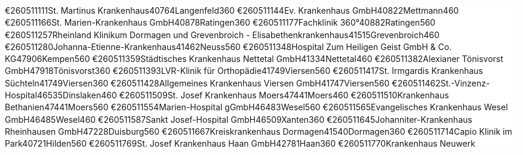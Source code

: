 €</td></tr><tr class="odd"><td style="text-align: center;">260511111</td><td style="text-align: left;">St. Martinus Krankenhaus</td><td style="text-align: center;">40764</td><td style="text-align: left;">Langenfeld</td><td style="text-align: center;">360 €</td></tr><tr class="even"><td style="text-align: center;">260511144</td><td style="text-align: left;">Ev. Krankenhaus GmbH</td><td style="text-align: center;">40822</td><td style="text-align: left;">Mettmann</td><td style="text-align: center;">460 €</td></tr><tr class="odd"><td style="text-align: center;">260511166</td><td style="text-align: left;">St. Marien-Krankenhaus GmbH</td><td style="text-align: center;">40878</td><td style="text-align: left;">Ratingen</td><td style="text-align: center;">360 €</td></tr><tr class="even"><td style="text-align: center;">260511177</td><td style="text-align: left;">Fachklinik 360°</td><td style="text-align: center;">40882</td><td style="text-align: left;">Ratingen</td><td style="text-align: center;">560 €</td></tr><tr class="odd"><td style="text-align: center;">260511257</td><td style="text-align: left;">Rheinland Klinikum Dormagen und Grevenbroich - Elisabethenkrankenhaus</td><td style="text-align: center;">41515</td><td style="text-align: left;">Grevenbroich</td><td style="text-align: center;">460 €</td></tr><tr class="even"><td style="text-align: center;">260511280</td><td style="text-align: left;">Johanna-Etienne-Krankenhaus</td><td style="text-align: center;">41462</td><td style="text-align: left;">Neuss</td><td style="text-align: center;">560 €</td></tr><tr class="odd"><td style="text-align: center;">260511348</td><td style="text-align: left;">Hospital Zum Heiligen Geist GmbH &amp; Co. KG</td><td style="text-align: center;">47906</td><td style="text-align: left;">Kempen</td><td style="text-align: center;">560 €</td></tr><tr class="even"><td style="text-align: center;">260511359</td><td style="text-align: left;">Städtisches Krankenhaus Nettetal GmbH</td><td style="text-align: center;">41334</td><td style="text-align: left;">Nettetal</td><td style="text-align: center;">460 €</td></tr><tr class="odd"><td style="text-align: center;">260511382</td><td style="text-align: left;">Alexianer Tönisvorst GmbH</td><td style="text-align: center;">47918</td><td style="text-align: left;">Tönisvorst</td><td style="text-align: center;">360 €</td></tr><tr class="even"><td style="text-align: center;">260511393</td><td style="text-align: left;">LVR-Klinik für Orthopädie</td><td style="text-align: center;">41749</td><td style="text-align: left;">Viersen</td><td style="text-align: center;">560 €</td></tr><tr class="odd"><td style="text-align: center;">260511417</td><td style="text-align: left;">St. Irmgardis Krankenhaus Süchteln</td><td style="text-align: center;">41749</td><td style="text-align: left;">Viersen</td><td style="text-align: center;">360 €</td></tr><tr class="even"><td style="text-align: center;">260511428</td><td style="text-align: left;">Allgemeines Krankenhaus Viersen GmbH</td><td style="text-align: center;">41747</td><td style="text-align: left;">Viersen</td><td style="text-align: center;">560 €</td></tr><tr class="odd"><td style="text-align: center;">260511462</td><td style="text-align: left;">St.-Vinzenz-Hospital</td><td style="text-align: center;">46535</td><td style="text-align: left;">Dinslaken</td><td style="text-align: center;">460 €</td></tr><tr class="even"><td style="text-align: center;">260511509</td><td style="text-align: left;">St. Josef Krankenhaus Moers</td><td style="text-align: center;">47441</td><td style="text-align: left;">Moers</td><td style="text-align: center;">460 €</td></tr><tr class="odd"><td style="text-align: center;">260511510</td><td style="text-align: left;">Krankenhaus Bethanien</td><td style="text-align: center;">47441</td><td style="text-align: left;">Moers</td><td style="text-align: center;">560 €</td></tr><tr class="even"><td style="text-align: center;">260511554</td><td style="text-align: left;">Marien-Hospital gGmbH</td><td style="text-align: center;">46483</td><td style="text-align: left;">Wesel</td><td style="text-align: center;">560 €</td></tr><tr class="odd"><td style="text-align: center;">260511565</td><td style="text-align: left;">Evangelisches Krankenhaus Wesel GmbH</td><td style="text-align: center;">46485</td><td style="text-align: left;">Wesel</td><td style="text-align: center;">460 €</td></tr><tr class="even"><td style="text-align: center;">260511587</td><td style="text-align: left;">Sankt Josef-Hospital GmbH</td><td style="text-align: center;">46509</td><td style="text-align: left;">Xanten</td><td style="text-align: center;">360 €</td></tr><tr class="odd"><td style="text-align: center;">260511645</td><td style="text-align: left;">Johanniter-Krankenhaus Rheinhausen GmbH</td><td style="text-align: center;">47228</td><td style="text-align: left;">Duisburg</td><td style="text-align: center;">560 €</td></tr><tr class="even"><td style="text-align: center;">260511667</td><td style="text-align: left;">Kreiskrankenhaus Dormagen</td><td style="text-align: center;">41540</td><td style="text-align: left;">Dormagen</td><td style="text-align: center;">360 €</td></tr><tr class="odd"><td style="text-align: center;">260511714</td><td style="text-align: left;">Capio Klinik im Park</td><td style="text-align: center;">40721</td><td style="text-align: left;">Hilden</td><td style="text-align: center;">560 €</td></tr><tr class="even"><td style="text-align: center;">260511769</td><td style="text-align: left;">St. Josef Krankenhaus Haan GmbH</td><td style="text-align: center;">42781</td><td style="text-align: left;">Haan</td><td style="text-align: center;">360 €</td></tr><tr class="odd"><td style="text-align: center;">260511770</td><td style="text-align: left;">Krankenhaus Neuwerk